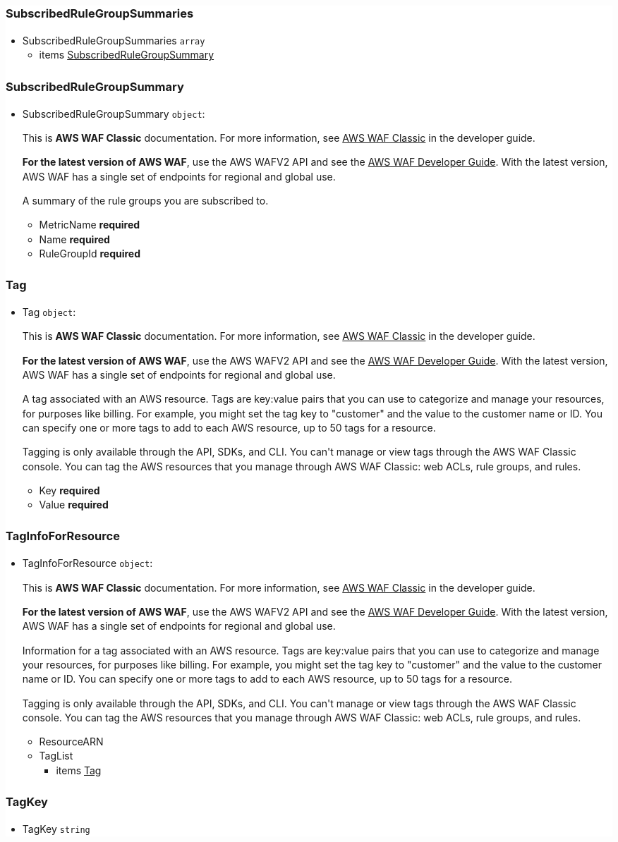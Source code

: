 ### SubscribedRuleGroupSummaries
* SubscribedRuleGroupSummaries `array`
  * items [SubscribedRuleGroupSummary](#subscribedrulegroupsummary)

### SubscribedRuleGroupSummary
* SubscribedRuleGroupSummary `object`: <note> <p>This is <b>AWS WAF Classic</b> documentation. For more information, see <a href="https://docs.aws.amazon.com/waf/latest/developerguide/classic-waf-chapter.html">AWS WAF Classic</a> in the developer guide.</p> <p> <b>For the latest version of AWS WAF</b>, use the AWS WAFV2 API and see the <a href="https://docs.aws.amazon.com/waf/latest/developerguide/waf-chapter.html">AWS WAF Developer Guide</a>. With the latest version, AWS WAF has a single set of endpoints for regional and global use. </p> </note> <p>A summary of the rule groups you are subscribed to.</p>
  * MetricName **required**
  * Name **required**
  * RuleGroupId **required**

### Tag
* Tag `object`: <note> <p>This is <b>AWS WAF Classic</b> documentation. For more information, see <a href="https://docs.aws.amazon.com/waf/latest/developerguide/classic-waf-chapter.html">AWS WAF Classic</a> in the developer guide.</p> <p> <b>For the latest version of AWS WAF</b>, use the AWS WAFV2 API and see the <a href="https://docs.aws.amazon.com/waf/latest/developerguide/waf-chapter.html">AWS WAF Developer Guide</a>. With the latest version, AWS WAF has a single set of endpoints for regional and global use. </p> </note> <p>A tag associated with an AWS resource. Tags are key:value pairs that you can use to categorize and manage your resources, for purposes like billing. For example, you might set the tag key to "customer" and the value to the customer name or ID. You can specify one or more tags to add to each AWS resource, up to 50 tags for a resource.</p> <p>Tagging is only available through the API, SDKs, and CLI. You can't manage or view tags through the AWS WAF Classic console. You can tag the AWS resources that you manage through AWS WAF Classic: web ACLs, rule groups, and rules. </p>
  * Key **required**
  * Value **required**

### TagInfoForResource
* TagInfoForResource `object`: <note> <p>This is <b>AWS WAF Classic</b> documentation. For more information, see <a href="https://docs.aws.amazon.com/waf/latest/developerguide/classic-waf-chapter.html">AWS WAF Classic</a> in the developer guide.</p> <p> <b>For the latest version of AWS WAF</b>, use the AWS WAFV2 API and see the <a href="https://docs.aws.amazon.com/waf/latest/developerguide/waf-chapter.html">AWS WAF Developer Guide</a>. With the latest version, AWS WAF has a single set of endpoints for regional and global use. </p> </note> <p>Information for a tag associated with an AWS resource. Tags are key:value pairs that you can use to categorize and manage your resources, for purposes like billing. For example, you might set the tag key to "customer" and the value to the customer name or ID. You can specify one or more tags to add to each AWS resource, up to 50 tags for a resource.</p> <p>Tagging is only available through the API, SDKs, and CLI. You can't manage or view tags through the AWS WAF Classic console. You can tag the AWS resources that you manage through AWS WAF Classic: web ACLs, rule groups, and rules. </p>
  * ResourceARN
  * TagList
    * items [Tag](#tag)

### TagKey
* TagKey `string`
